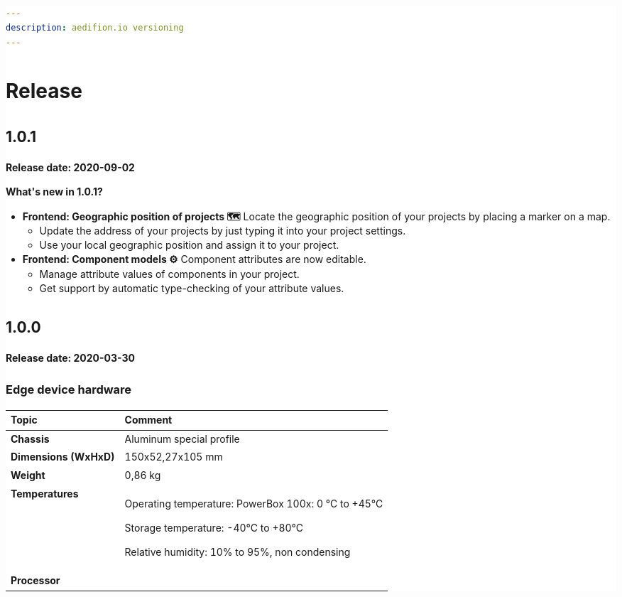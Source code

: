 ```yaml
---
description: aedifion.io versioning
---
```


# Release

## 1.0.1

**Release date: 2020-09-02**

**What's new in 1.0.1?**

* **Frontend: Geographic position of projects 🗺** Locate the geographic position of your projects by placing a marker on a map.
  * Update the address of your projects by just typing it into your project settings.
  * Use your local geographic position and assign it to your project.
* **Frontend: Component models ⚙️** Component attributes are now editable.
  * Manage attribute values of components in your project.
  * Get support by automatic type-checking of your attribute values.

## 1.0.0

**Release date: 2020-03-30**

### Edge device hardware

<table>
  <thead>
    <tr>
      <th style="text-align:left">Topic</th>
      <th style="text-align:left">Comment</th>
    </tr>
  </thead>
  <tbody>
    <tr>
      <td style="text-align:left"><b>Chassis</b>
      </td>
      <td style="text-align:left">Aluminum special profile</td>
    </tr>
    <tr>
      <td style="text-align:left"><b>Dimensions (WxHxD)</b>
      </td>
      <td style="text-align:left">150x52,27x105 mm</td>
    </tr>
    <tr>
      <td style="text-align:left"><b>Weight</b>
      </td>
      <td style="text-align:left">0,86 kg</td>
    </tr>
    <tr>
      <td style="text-align:left"><b>Temperatures</b>
      </td>
      <td style="text-align:left">
        <p>Operating temperature: PowerBox 100x: 0 &#xB0;C to +45&#xB0;C</p>
        <p>Storage temperature: -40&#xB0;C to +80&#xB0;C</p>
        <p>Relative humidity: 10% to 95%, non condensing</p>
      </td>
    </tr>
    <tr>
      <td style="text-align:left"><b>Processor</b>
      </td>